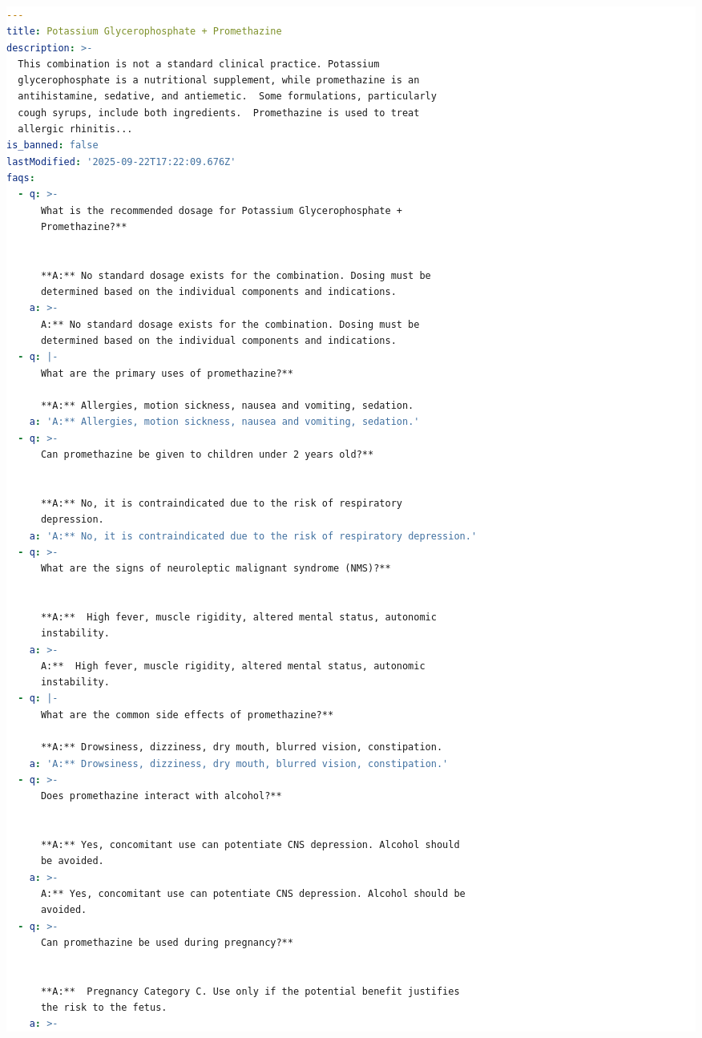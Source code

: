 ```yaml
---
title: Potassium Glycerophosphate + Promethazine
description: >-
  This combination is not a standard clinical practice. Potassium
  glycerophosphate is a nutritional supplement, while promethazine is an
  antihistamine, sedative, and antiemetic.  Some formulations, particularly
  cough syrups, include both ingredients.  Promethazine is used to treat
  allergic rhinitis...
is_banned: false
lastModified: '2025-09-22T17:22:09.676Z'
faqs:
  - q: >-
      What is the recommended dosage for Potassium Glycerophosphate +
      Promethazine?**


      **A:** No standard dosage exists for the combination. Dosing must be
      determined based on the individual components and indications.
    a: >-
      A:** No standard dosage exists for the combination. Dosing must be
      determined based on the individual components and indications.
  - q: |-
      What are the primary uses of promethazine?**

      **A:** Allergies, motion sickness, nausea and vomiting, sedation.
    a: 'A:** Allergies, motion sickness, nausea and vomiting, sedation.'
  - q: >-
      Can promethazine be given to children under 2 years old?**


      **A:** No, it is contraindicated due to the risk of respiratory
      depression.
    a: 'A:** No, it is contraindicated due to the risk of respiratory depression.'
  - q: >-
      What are the signs of neuroleptic malignant syndrome (NMS)?**


      **A:**  High fever, muscle rigidity, altered mental status, autonomic
      instability.
    a: >-
      A:**  High fever, muscle rigidity, altered mental status, autonomic
      instability.
  - q: |-
      What are the common side effects of promethazine?**

      **A:** Drowsiness, dizziness, dry mouth, blurred vision, constipation.
    a: 'A:** Drowsiness, dizziness, dry mouth, blurred vision, constipation.'
  - q: >-
      Does promethazine interact with alcohol?**


      **A:** Yes, concomitant use can potentiate CNS depression. Alcohol should
      be avoided.
    a: >-
      A:** Yes, concomitant use can potentiate CNS depression. Alcohol should be
      avoided.
  - q: >-
      Can promethazine be used during pregnancy?**


      **A:**  Pregnancy Category C. Use only if the potential benefit justifies
      the risk to the fetus.
    a: >-
```
